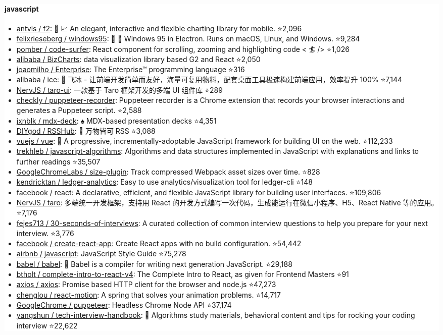 #### javascript
* [antvis / f2](https://github.com/antvis/f2): 📱
📈
An elegant, interactive and flexible charting library for mobile. :star:2,096
* [felixrieseberg / windows95](https://github.com/felixrieseberg/windows95): 💩
🚀
Windows 95 in Electron. Runs on macOS, Linux, and Windows. :star:9,284
* [pomber / code-surfer](https://github.com/pomber/code-surfer): React component for scrolling, zooming and highlighting code <
🏄
/> :star:1,026
* [alibaba / BizCharts](https://github.com/alibaba/BizCharts): data visualization library based G2 and React :star:2,050
* [joaomilho / Enterprise](https://github.com/joaomilho/Enterprise): The Enterprise™ programming language :star:316
* [alibaba / ice](https://github.com/alibaba/ice): 🚀
飞冰 - 让前端开发简单而友好，海量可复用物料，配套桌面工具极速构建前端应用，效率提升 100% :star:7,144
* [NervJS / taro-ui](https://github.com/NervJS/taro-ui): 一款基于 Taro 框架开发的多端 UI 组件库 :star:289
* [checkly / puppeteer-recorder](https://github.com/checkly/puppeteer-recorder): Puppeteer recorder is a Chrome extension that records your browser interactions and generates a Puppeteer script. :star:2,588
* [jxnblk / mdx-deck](https://github.com/jxnblk/mdx-deck): ♠️
MDX-based presentation decks :star:4,351
* [DIYgod / RSSHub](https://github.com/DIYgod/RSSHub): 🍰
万物皆可 RSS :star:3,088
* [vuejs / vue](https://github.com/vuejs/vue): 🖖
A progressive, incrementally-adoptable JavaScript framework for building UI on the web. :star:112,233
* [trekhleb / javascript-algorithms](https://github.com/trekhleb/javascript-algorithms): Algorithms and data structures implemented in JavaScript with explanations and links to further readings :star:35,507
* [GoogleChromeLabs / size-plugin](https://github.com/GoogleChromeLabs/size-plugin): Track compressed Webpack asset sizes over time. :star:828
* [kendricktan / ledger-analytics](https://github.com/kendricktan/ledger-analytics): Easy to use analytics/visualization tool for ledger-cli :star:148
* [facebook / react](https://github.com/facebook/react): A declarative, efficient, and flexible JavaScript library for building user interfaces. :star:109,806
* [NervJS / taro](https://github.com/NervJS/taro): 多端统一开发框架，支持用 React 的开发方式编写一次代码，生成能运行在微信小程序、H5、React Native 等的应用。 :star:7,176
* [fejes713 / 30-seconds-of-interviews](https://github.com/fejes713/30-seconds-of-interviews): A curated collection of common interview questions to help you prepare for your next interview. :star:3,776
* [facebook / create-react-app](https://github.com/facebook/create-react-app): Create React apps with no build configuration. :star:54,442
* [airbnb / javascript](https://github.com/airbnb/javascript): JavaScript Style Guide :star:75,278
* [babel / babel](https://github.com/babel/babel): 🐠
Babel is a compiler for writing next generation JavaScript. :star:29,188
* [btholt / complete-intro-to-react-v4](https://github.com/btholt/complete-intro-to-react-v4): The Complete Intro to React, as given for Frontend Masters :star:91
* [axios / axios](https://github.com/axios/axios): Promise based HTTP client for the browser and node.js :star:47,273
* [chenglou / react-motion](https://github.com/chenglou/react-motion): A spring that solves your animation problems. :star:14,717
* [GoogleChrome / puppeteer](https://github.com/GoogleChrome/puppeteer): Headless Chrome Node API :star:37,174
* [yangshun / tech-interview-handbook](https://github.com/yangshun/tech-interview-handbook): 💯
Algorithms study materials, behavioral content and tips for rocking your coding interview :star:22,622
